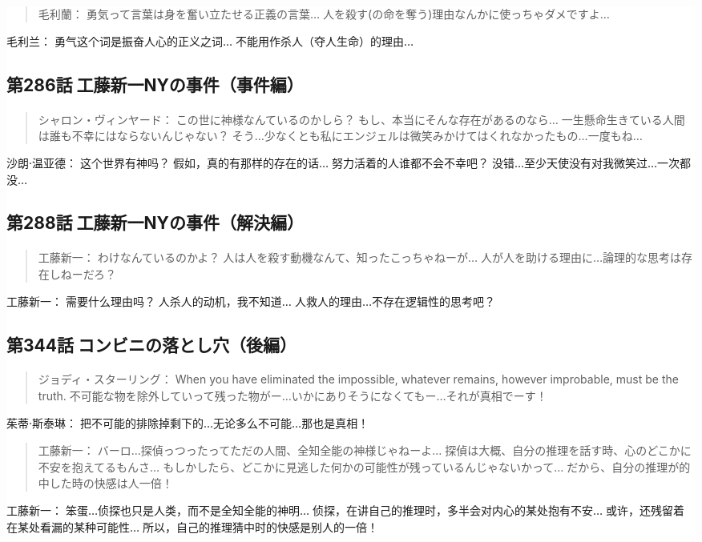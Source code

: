 > 毛利蘭：
> 勇気って言葉は身を奮い立たせる正義の言葉…
> 人を殺す(の命を奪う)理由なんかに使っちゃダメですよ…

毛利兰：
勇气这个词是振奋人心的正义之词…
不能用作杀人（夺人生命）的理由…

## 第286話 工藤新一NYの事件（事件編）

> シャロン・ヴィンヤード：
> この世に神様なんているのかしら？
> もし、本当にそんな存在があるのなら…
> 一生懸命生きている人間は誰も不幸にはならないんじゃない？
> そう…少なくとも私にエンジェルは微笑みかけてはくれなかったもの…一度もね…

沙朗·温亚德：
这个世界有神吗？
假如，真的有那样的存在的话…
努力活着的人谁都不会不幸吧？
没错…至少天使没有对我微笑过…一次都没…

## 第288話 工藤新一NYの事件（解決編）

> 工藤新一：
> わけなんているのかよ？
> 人は人を殺す動機なんて、知ったこっちゃねーが…
> 人が人を助ける理由に…論理的な思考は存在しねーだろ？

工藤新一：
需要什么理由吗？
人杀人的动机，我不知道…
人救人的理由…不存在逻辑性的思考吧？

## 第344話 コンビニの落とし穴（後編）

> ジョディ・スターリング：
> When you have eliminated the impossible, whatever remains, however improbable, must be the truth.
> 不可能な物を除外していって残った物がー…いかにありそうになくてもー…それが真相でーす！

茱蒂·斯泰琳：
把不可能的排除掉剩下的…无论多么不可能…那也是真相！

> 工藤新一：
> バーロ…探偵っつったってただの人間、全知全能の神様じゃねーよ…
> 探偵は大概、自分の推理を話す時、心のどこかに不安を抱えてるもんさ…
> もしかしたら、どこかに見逃した何かの可能性が残っているんじゃないかって…
> だから、自分の推理が的中した時の快感は人一倍！

工藤新一：
笨蛋…侦探也只是人类，而不是全知全能的神明…
侦探，在讲自己的推理时，多半会对内心的某处抱有不安…
或许，还残留着在某处看漏的某种可能性…
所以，自己的推理猜中时的快感是别人的一倍！

